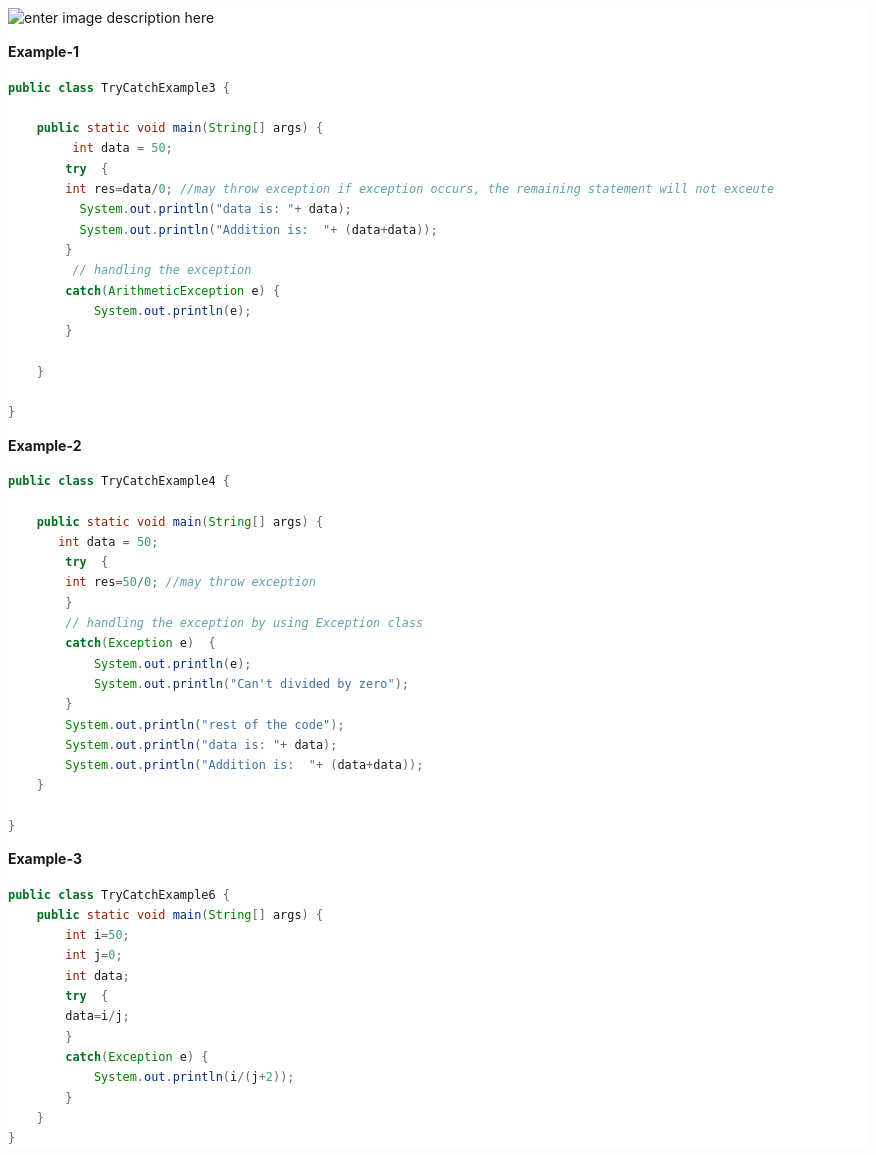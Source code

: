 
![enter image description here](https://camo.githubusercontent.com/7f0add4a2a861039b78f82a5f348d51ec4fc88919dc495691a2e57b6c42e0860/68747470733a2f2f692e696d6775722e636f6d2f70566b33755a412e706e67)


**Example-1**
```java
public class TryCatchExample3 {  
  
    public static void main(String[] args) {  
         int data = 50;
        try  {  
        int res=data/0; //may throw exception if exception occurs, the remaining statement will not exceute  
          System.out.println("data is: "+ data);
          System.out.println("Addition is:  "+ (data+data));
        }  
         // handling the exception   
        catch(ArithmeticException e) {  
            System.out.println(e);  
        }  
          
    }  
      
}
```

**Example-2**
```java
public class TryCatchExample4 {  
  
    public static void main(String[] args) {  
       int data = 50;
        try  {  
        int res=50/0; //may throw exception   
        }  
        // handling the exception by using Exception class      
        catch(Exception e)  {  
            System.out.println(e); 
            System.out.println("Can't divided by zero");  
        }  
        System.out.println("rest of the code");  
        System.out.println("data is: "+ data);
        System.out.println("Addition is:  "+ (data+data));
    }  
      
}
```

**Example-3**
```java
public class TryCatchExample6 {  
    public static void main(String[] args) {  
        int i=50;  
        int j=0;  
        int data;  
        try  {  
        data=i/j;   
        }  
        catch(Exception e) {  
            System.out.println(i/(j+2));  
        }  
    }  
}
```
